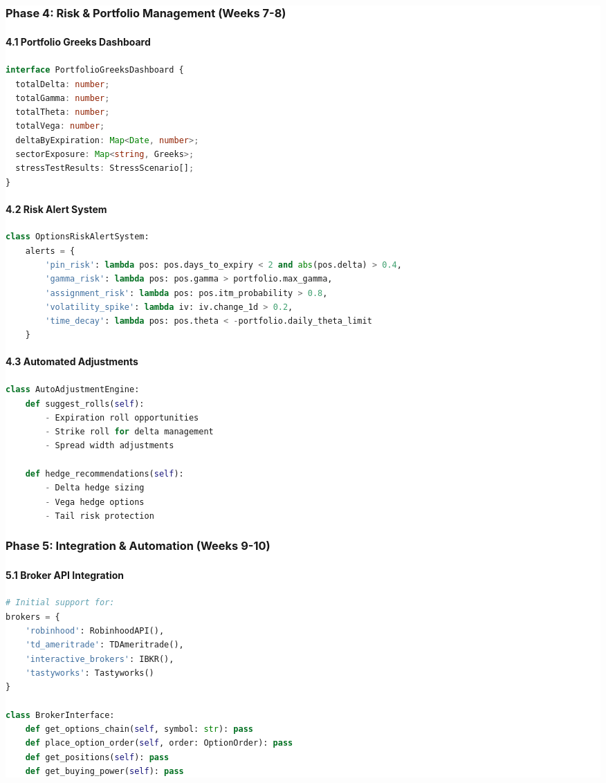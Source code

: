 ### Phase 4: Risk & Portfolio Management (Weeks 7-8)

#### 4.1 Portfolio Greeks Dashboard
```typescript
interface PortfolioGreeksDashboard {
  totalDelta: number;
  totalGamma: number;
  totalTheta: number;
  totalVega: number;
  deltaByExpiration: Map<Date, number>;
  sectorExposure: Map<string, Greeks>;
  stressTestResults: StressScenario[];
}
```

#### 4.2 Risk Alert System
```python
class OptionsRiskAlertSystem:
    alerts = {
        'pin_risk': lambda pos: pos.days_to_expiry < 2 and abs(pos.delta) > 0.4,
        'gamma_risk': lambda pos: pos.gamma > portfolio.max_gamma,
        'assignment_risk': lambda pos: pos.itm_probability > 0.8,
        'volatility_spike': lambda iv: iv.change_1d > 0.2,
        'time_decay': lambda pos: pos.theta < -portfolio.daily_theta_limit
    }
```

#### 4.3 Automated Adjustments
```python
class AutoAdjustmentEngine:
    def suggest_rolls(self):
        - Expiration roll opportunities
        - Strike roll for delta management
        - Spread width adjustments
        
    def hedge_recommendations(self):
        - Delta hedge sizing
        - Vega hedge options
        - Tail risk protection
```

### Phase 5: Integration & Automation (Weeks 9-10)

#### 5.1 Broker API Integration
```python
# Initial support for:
brokers = {
    'robinhood': RobinhoodAPI(),
    'td_ameritrade': TDAmeritrade(),
    'interactive_brokers': IBKR(),
    'tastyworks': Tastyworks()
}

class BrokerInterface:
    def get_options_chain(self, symbol: str): pass
    def place_option_order(self, order: OptionOrder): pass
    def get_positions(self): pass
    def get_buying_power(self): pass
```
